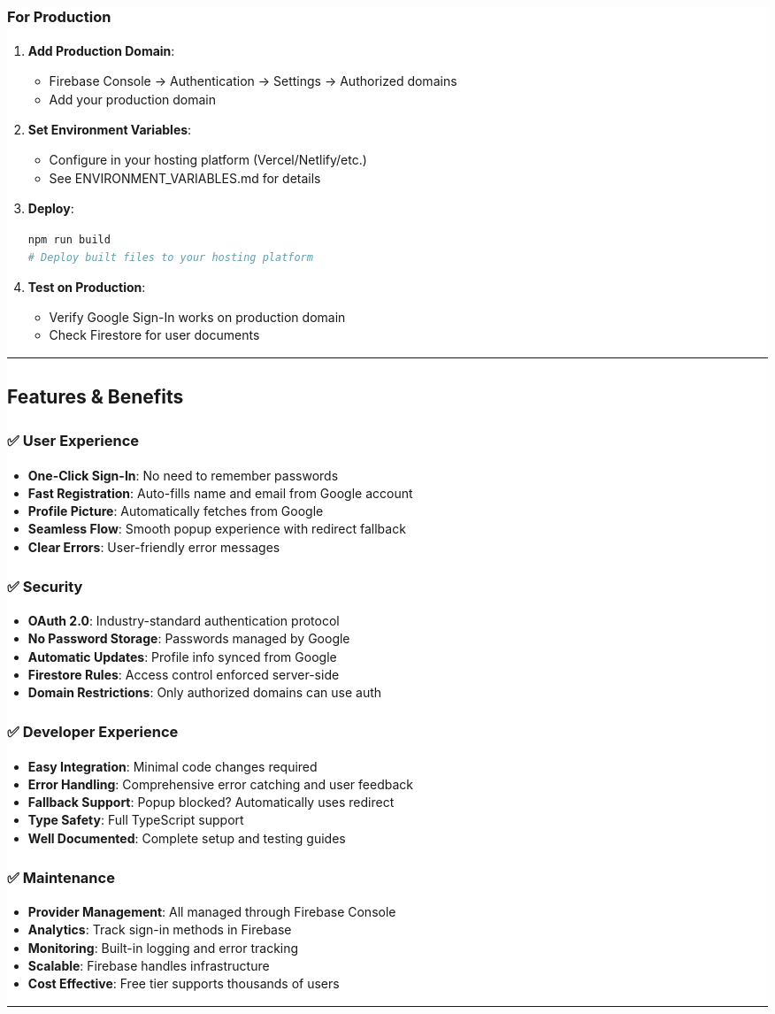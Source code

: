 ### For Production

1. **Add Production Domain**:
   - Firebase Console → Authentication → Settings → Authorized domains
   - Add your production domain

2. **Set Environment Variables**:
   - Configure in your hosting platform (Vercel/Netlify/etc.)
   - See ENVIRONMENT_VARIABLES.md for details

3. **Deploy**:
   ```bash
   npm run build
   # Deploy built files to your hosting platform
   ```

4. **Test on Production**:
   - Verify Google Sign-In works on production domain
   - Check Firestore for user documents

---

## Features & Benefits

### ✅ User Experience
- **One-Click Sign-In**: No need to remember passwords
- **Fast Registration**: Auto-fills name and email from Google account
- **Profile Picture**: Automatically fetches from Google
- **Seamless Flow**: Smooth popup experience with redirect fallback
- **Clear Errors**: User-friendly error messages

### ✅ Security
- **OAuth 2.0**: Industry-standard authentication protocol
- **No Password Storage**: Passwords managed by Google
- **Automatic Updates**: Profile info synced from Google
- **Firestore Rules**: Access control enforced server-side
- **Domain Restrictions**: Only authorized domains can use auth

### ✅ Developer Experience
- **Easy Integration**: Minimal code changes required
- **Error Handling**: Comprehensive error catching and user feedback
- **Fallback Support**: Popup blocked? Automatically uses redirect
- **Type Safety**: Full TypeScript support
- **Well Documented**: Complete setup and testing guides

### ✅ Maintenance
- **Provider Management**: All managed through Firebase Console
- **Analytics**: Track sign-in methods in Firebase
- **Monitoring**: Built-in logging and error tracking
- **Scalable**: Firebase handles infrastructure
- **Cost Effective**: Free tier supports thousands of users

---